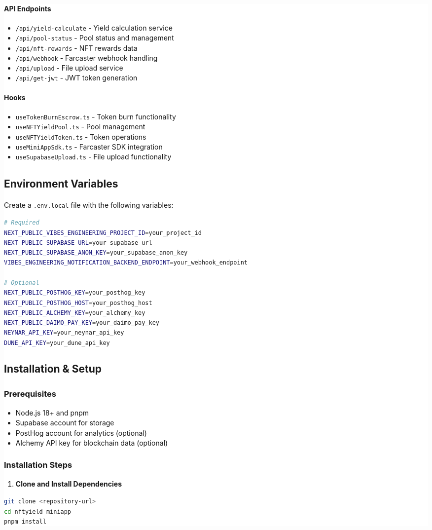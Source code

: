 #### API Endpoints
- `/api/yield-calculate` - Yield calculation service
- `/api/pool-status` - Pool status and management
- `/api/nft-rewards` - NFT rewards data
- `/api/webhook` - Farcaster webhook handling
- `/api/upload` - File upload service
- `/api/get-jwt` - JWT token generation

#### Hooks
- `useTokenBurnEscrow.ts` - Token burn functionality
- `useNFTYieldPool.ts` - Pool management
- `useNFTYieldToken.ts` - Token operations
- `useMiniAppSdk.ts` - Farcaster SDK integration
- `useSupabaseUpload.ts` - File upload functionality

## Environment Variables

Create a `.env.local` file with the following variables:

```bash
# Required
NEXT_PUBLIC_VIBES_ENGINEERING_PROJECT_ID=your_project_id
NEXT_PUBLIC_SUPABASE_URL=your_supabase_url
NEXT_PUBLIC_SUPABASE_ANON_KEY=your_supabase_anon_key
VIBES_ENGINEERING_NOTIFICATION_BACKEND_ENDPOINT=your_webhook_endpoint

# Optional
NEXT_PUBLIC_POSTHOG_KEY=your_posthog_key
NEXT_PUBLIC_POSTHOG_HOST=your_posthog_host
NEXT_PUBLIC_ALCHEMY_KEY=your_alchemy_key
NEXT_PUBLIC_DAIMO_PAY_KEY=your_daimo_pay_key
NEYNAR_API_KEY=your_neynar_api_key
DUNE_API_KEY=your_dune_api_key
```

## Installation & Setup

### Prerequisites
- Node.js 18+ and pnpm
- Supabase account for storage
- PostHog account for analytics (optional)
- Alchemy API key for blockchain data (optional)

### Installation Steps

1. **Clone and Install Dependencies**
```bash
git clone <repository-url>
cd nftyield-miniapp
pnpm install
```
